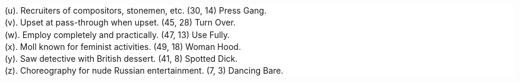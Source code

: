 (u). Recruiters of compositors, stonemen, etc. (30, 14) Press Gang.  
(v). Upset at pass-through when upset.  (45, 28) Turn Over.  
(w). Employ completely and practically.  (47, 13) Use Fully.  
(x). Moll known for feminist activities.  (49, 18) Woman Hood.  
(y). Saw detective with British dessert.  (41, 8) Spotted Dick.  
(z). Choreography for nude Russian entertainment.  (7, 3) Dancing Bare.

